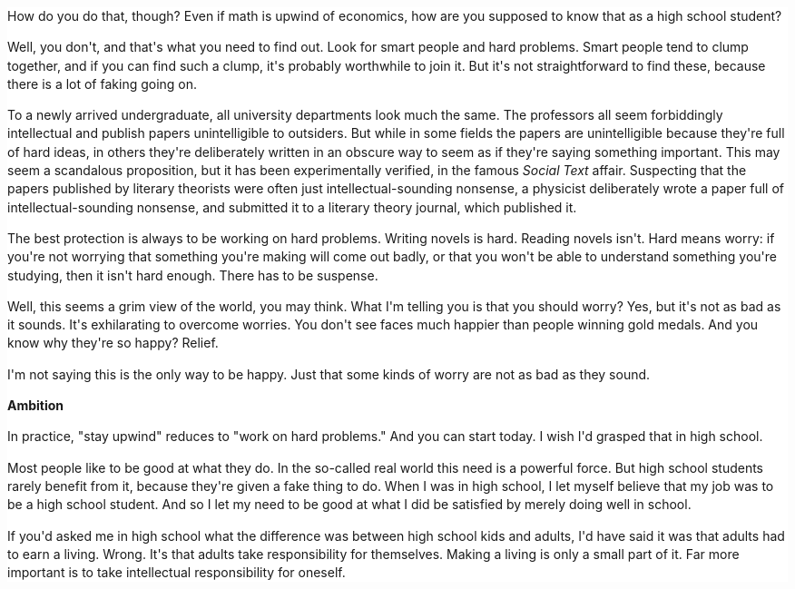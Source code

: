 How do you do that, though? Even if math is upwind of economics,
how are you supposed to know that as a high school student?  
  
Well, you don't, and that's what you need to find out.  Look for smart people
and hard problems. Smart people tend to clump together, and if you
can find such a clump, it's probably worthwhile to join it. But
it's not straightforward to find these, because there is a lot of 
faking going on.  
  
To a newly arrived undergraduate, all university departments look
much the same. The professors all seem forbiddingly intellectual
and publish papers unintelligible to outsiders. But while in some
fields the papers are unintelligible because they're full of hard
ideas, in others they're deliberately written in an obscure way to
seem as if they're saying something important. This may seem a 
scandalous proposition, but it has been experimentally verified,
in the famous *Social Text* affair. Suspecting that the papers
published by literary theorists were often just intellectual-sounding
nonsense, a physicist deliberately wrote a paper full of
intellectual-sounding nonsense, and submitted it to a literary
theory journal, which published it.  
  
The best protection is always to be working on hard problems. 
Writing novels is hard. Reading novels isn't. 
Hard means worry: if you're not worrying that
something you're making will come out badly, or that you won't be 
able to understand something you're studying, then it isn't hard
enough. There has to be suspense.  
  
Well, this seems a grim view of the world, you may think. What I'm
telling you is that you should worry? Yes, but it's not as bad as
it sounds. It's exhilarating to overcome worries. You don't see
faces much happier than people winning gold medals. And you know
why they're so happy? Relief.  
  
I'm not saying this is the only way to be happy. Just that some
kinds of worry are not as bad as they sound.  
  
**Ambition**  
  
In practice, "stay upwind" reduces to "work on hard problems." And 
you can start today. I wish I'd grasped that in
high school.  
  
Most people like to be good at what they do. In the so-called real 
world this need is a powerful force. But high school students
rarely benefit from it, because they're given a fake thing to do. 
When I was in high school, I let myself believe that my job was to 
be a high school student. And so I let my need to be good at what 
I did be satisfied by merely doing well in school.  
  
If you'd asked me in high school what the difference was between
high school kids and adults, I'd have said it was that adults had 
to earn a living. Wrong. It's that adults take responsibility for
themselves. Making a living is only a small part of it.
Far more important is to take intellectual responsibility for oneself.  
  
